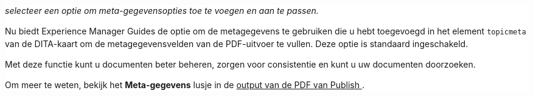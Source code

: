 *selecteer een optie om meta-gegevensopties toe te voegen en aan te passen.*

Nu biedt Experience Manager Guides de optie om de metagegevens te gebruiken die u hebt toegevoegd in het element `topicmeta` van de DITA-kaart om de metagegevensvelden van de PDF-uitvoer te vullen. Deze optie is standaard ingeschakeld.

Met deze functie kunt u documenten beter beheren, zorgen voor consistentie en kunt u uw documenten doorzoeken.

Om meer te weten, bekijk het **Meta-gegevens** lusje in de [ output van de PDF van Publish ](../web-editor/native-pdf-web-editor.md).
